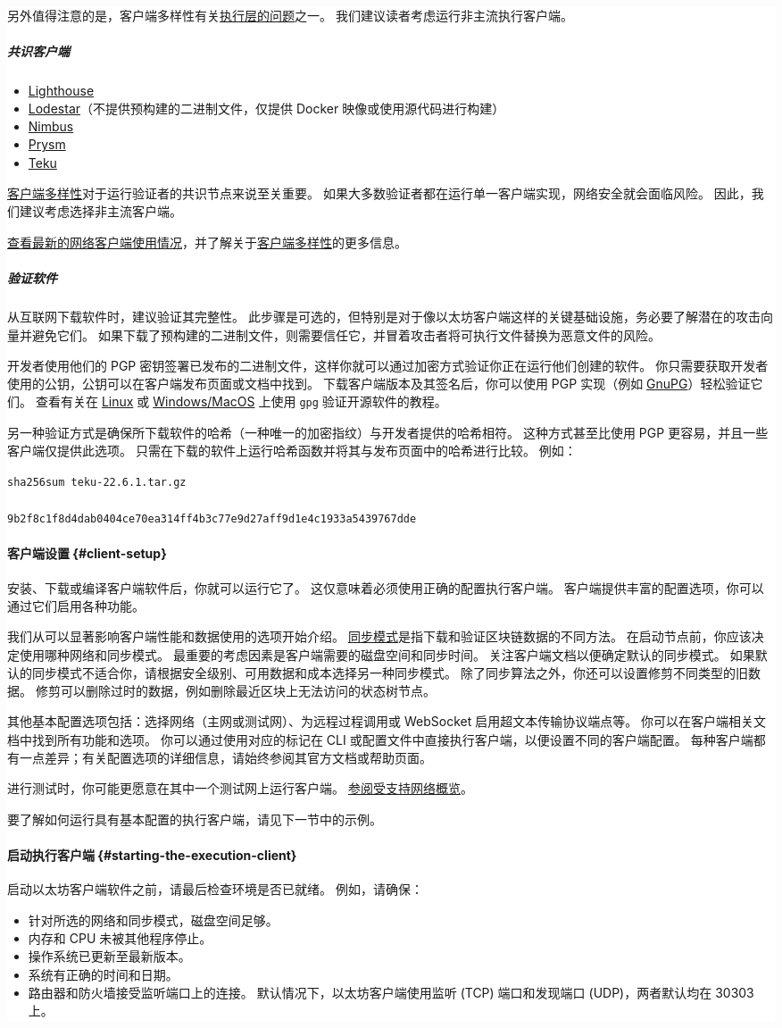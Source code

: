 另外值得注意的是，客户端多样性有关[执行层的问题](/developers/docs/nodes-and-clients/client-diversity/#execution-layer)之一。 我们建议读者考虑运行非主流执行客户端。

##### 共识客户端

- [Lighthouse](https://github.com/sigp/lighthouse/releases/latest)
- [Lodestar](https://chainsafe.github.io/lodestar/install/source/)（不提供预构建的二进制文件，仅提供 Docker 映像或使用源代码进行构建）
- [Nimbus](https://github.com/status-im/nimbus-eth2/releases/latest)
- [Prysm](https://github.com/prysmaticlabs/prysm/releases/latest)
- [Teku](https://github.com/ConsenSys/teku/releases)

[客户端多样性](/developers/docs/nodes-and-clients/client-diversity/)对于运行验证者的共识节点来说至关重要。 如果大多数验证者都在运行单一客户端实现，网络安全就会面临风险。 因此，我们建议考虑选择非主流客户端。

[查看最新的网络客户端使用情况](https://clientdiversity.org/)，并了解关于[客户端多样性](/developers/docs/nodes-and-clients/client-diversity)的更多信息。

##### 验证软件

从互联网下载软件时，建议验证其完整性。 此步骤是可选的，但特别是对于像以太坊客户端这样的关键基础设施，务必要了解潜在的攻击向量并避免它们。 如果下载了预构建的二进制文件，则需要信任它，并冒着攻击者将可执行文件替换为恶意文件的风险。

开发者使用他们的 PGP 密钥签署已发布的二进制文件，这样你就可以通过加密方式验证你正在运行他们创建的软件。 你只需要获取开发者使用的公钥，公钥可以在客户端发布页面或文档中找到。 下载客户端版本及其签名后，你可以使用 PGP 实现（例如 [GnuPG](https://gnupg.org/download/index.html)）轻松验证它们。 查看有关在 [Linux](https://www.tecmint.com/verify-pgp-signature-downloaded-software/) 或 [Windows/MacOS](https://freedom.press/training/verifying-open-source-software/) 上使用 `gpg` 验证开源软件的教程。

另一种验证方式是确保所下载软件的哈希（一种唯一的加密指纹）与开发者提供的哈希相符。 这种方式甚至比使用 PGP 更容易，并且一些客户端仅提供此选项。 只需在下载的软件上运行哈希函数并将其与发布页面中的哈希进行比较。 例如：

```
sha256sum teku-22.6.1.tar.gz

9b2f8c1f8d4dab0404ce70ea314ff4b3c77e9d27aff9d1e4c1933a5439767dde
```

#### 客户端设置 {#client-setup}

安装、下载或编译客户端软件后，你就可以运行它了。 这仅意味着必须使用正确的配置执行客户端。 客户端提供丰富的配置选项，你可以通过它们启用各种功能。

我们从可以显著影响客户端性能和数据使用的选项开始介绍。 [同步模式](/developers/docs/nodes-and-clients/#sync-modes)是指下载和验证区块链数据的不同方法。 在启动节点前，你应该决定使用哪种网络和同步模式。 最重要的考虑因素是客户端需要的磁盘空间和同步时间。 关注客户端文档以便确定默认的同步模式。 如果默认的同步模式不适合你，请根据安全级别、可用数据和成本选择另一种同步模式。 除了同步算法之外，你还可以设置修剪不同类型的旧数据。 修剪可以删除过时的数据，例如删除最近区块上无法访问的状态树节点。

其他基本配置选项包括：选择网络（主网或测试网）、为远程过程调用或 WebSocket 启用超文本传输协议端点等。 你可以在客户端相关文档中找到所有功能和选项。 你可以通过使用对应的标记在 CLI 或配置文件中直接执行客户端，以便设置不同的客户端配置。 每种客户端都有一点差异；有关配置选项的详细信息，请始终参阅其官方文档或帮助页面。

进行测试时，你可能更愿意在其中一个测试网上运行客户端。 [参阅受支持网络概览](/developers/docs/nodes-and-clients/#execution-clients)。

要了解如何运行具有基本配置的执行客户端，请见下一节中的示例。

#### 启动执行客户端 {#starting-the-execution-client}

启动以太坊客户端软件之前，请最后检查环境是否已就绪。 例如，请确保：

- 针对所选的网络和同步模式，磁盘空间足够。
- 内存和 CPU 未被其他程序停止。
- 操作系统已更新至最新版本。
- 系统有正确的时间和日期。
- 路由器和防火墙接受监听端口上的连接。 默认情况下，以太坊客户端使用监听 (TCP) 端口和发现端口 (UDP)，两者默认均在 30303 上。
